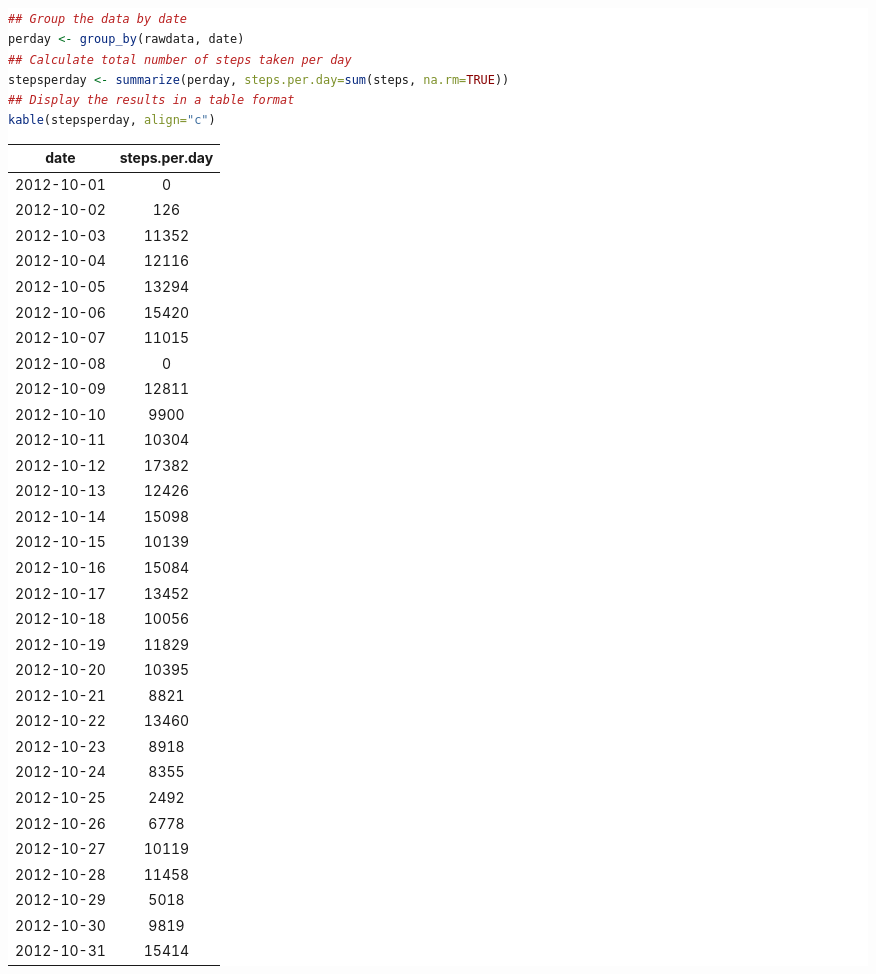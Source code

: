 ```r
## Group the data by date
perday <- group_by(rawdata, date)
## Calculate total number of steps taken per day
stepsperday <- summarize(perday, steps.per.day=sum(steps, na.rm=TRUE))
## Display the results in a table format
kable(stepsperday, align="c")
```



|    date    | steps.per.day |
|:----------:|:-------------:|
| 2012-10-01 |       0       |
| 2012-10-02 |      126      |
| 2012-10-03 |     11352     |
| 2012-10-04 |     12116     |
| 2012-10-05 |     13294     |
| 2012-10-06 |     15420     |
| 2012-10-07 |     11015     |
| 2012-10-08 |       0       |
| 2012-10-09 |     12811     |
| 2012-10-10 |     9900      |
| 2012-10-11 |     10304     |
| 2012-10-12 |     17382     |
| 2012-10-13 |     12426     |
| 2012-10-14 |     15098     |
| 2012-10-15 |     10139     |
| 2012-10-16 |     15084     |
| 2012-10-17 |     13452     |
| 2012-10-18 |     10056     |
| 2012-10-19 |     11829     |
| 2012-10-20 |     10395     |
| 2012-10-21 |     8821      |
| 2012-10-22 |     13460     |
| 2012-10-23 |     8918      |
| 2012-10-24 |     8355      |
| 2012-10-25 |     2492      |
| 2012-10-26 |     6778      |
| 2012-10-27 |     10119     |
| 2012-10-28 |     11458     |
| 2012-10-29 |     5018      |
| 2012-10-30 |     9819      |
| 2012-10-31 |     15414     |